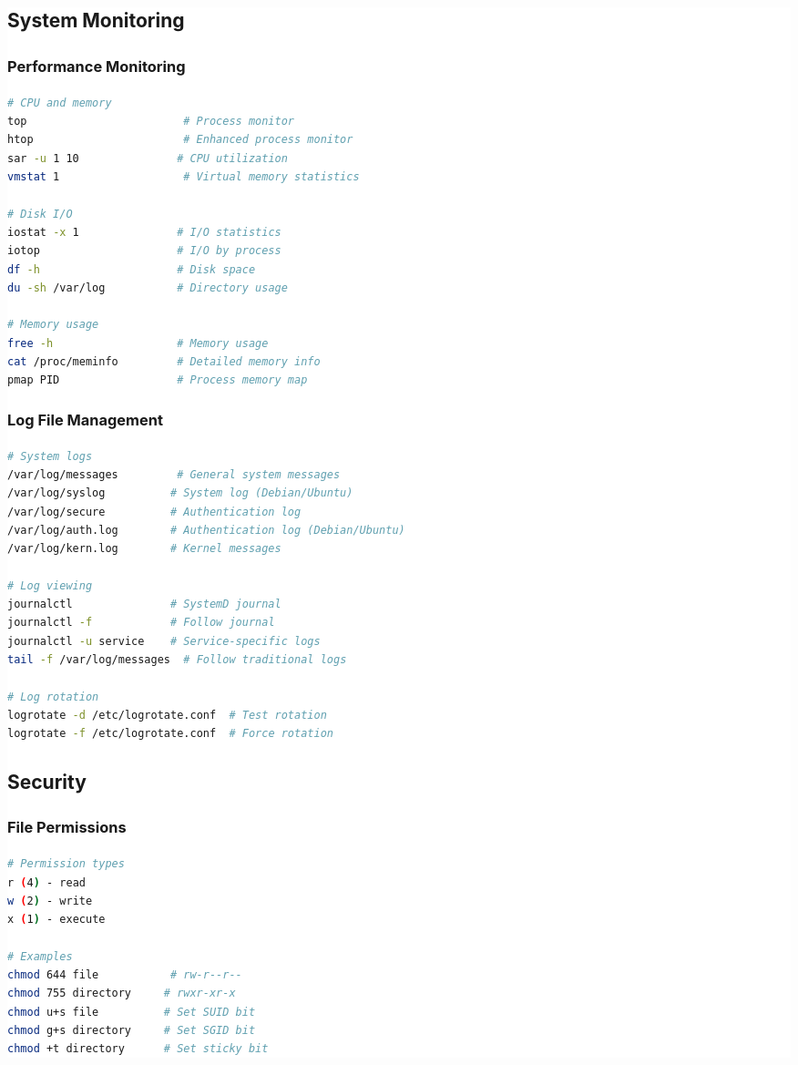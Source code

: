## System Monitoring

### Performance Monitoring

```bash
# CPU and memory
top                        # Process monitor
htop                       # Enhanced process monitor
sar -u 1 10               # CPU utilization
vmstat 1                   # Virtual memory statistics

# Disk I/O
iostat -x 1               # I/O statistics
iotop                     # I/O by process
df -h                     # Disk space
du -sh /var/log           # Directory usage

# Memory usage
free -h                   # Memory usage
cat /proc/meminfo         # Detailed memory info
pmap PID                  # Process memory map
```

### Log File Management

```bash
# System logs
/var/log/messages         # General system messages
/var/log/syslog          # System log (Debian/Ubuntu)
/var/log/secure          # Authentication log
/var/log/auth.log        # Authentication log (Debian/Ubuntu)
/var/log/kern.log        # Kernel messages

# Log viewing
journalctl               # SystemD journal
journalctl -f            # Follow journal
journalctl -u service    # Service-specific logs
tail -f /var/log/messages  # Follow traditional logs

# Log rotation
logrotate -d /etc/logrotate.conf  # Test rotation
logrotate -f /etc/logrotate.conf  # Force rotation
```

## Security

### File Permissions

```bash
# Permission types
r (4) - read
w (2) - write  
x (1) - execute

# Examples
chmod 644 file           # rw-r--r--
chmod 755 directory     # rwxr-xr-x
chmod u+s file          # Set SUID bit
chmod g+s directory     # Set SGID bit
chmod +t directory      # Set sticky bit
```
